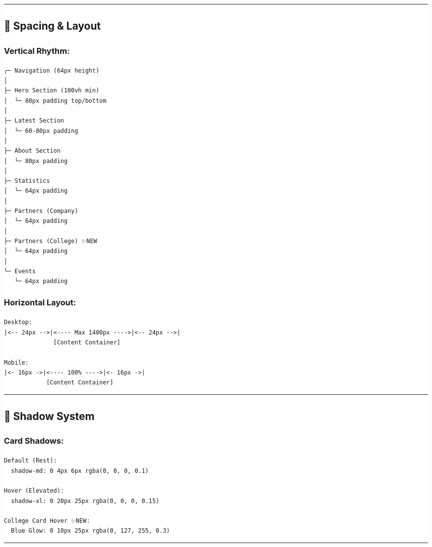 
---

## 📐 Spacing & Layout

### Vertical Rhythm:

```
┌─ Navigation (64px height)
│
├─ Hero Section (100vh min)
│  └─ 80px padding top/bottom
│
├─ Latest Section
│  └─ 60-80px padding
│
├─ About Section
│  └─ 80px padding
│
├─ Statistics
│  └─ 64px padding
│
├─ Partners (Company)
│  └─ 64px padding
│
├─ Partners (College) ✨NEW
│  └─ 64px padding
│
└─ Events
   └─ 64px padding
```

### Horizontal Layout:

```
Desktop:
|<-- 24px -->|<---- Max 1400px ---->|<-- 24px -->|
              [Content Container]

Mobile:
|<- 16px ->|<---- 100% ---->|<- 16px ->|
            [Content Container]
```

---

## 🎨 Shadow System

### Card Shadows:

```
Default (Rest):
  shadow-md: 0 4px 6px rgba(0, 0, 0, 0.1)

Hover (Elevated):
  shadow-xl: 0 20px 25px rgba(0, 0, 0, 0.15)

College Card Hover ✨NEW:
  Blue Glow: 0 10px 25px rgba(0, 127, 255, 0.3)
```

---